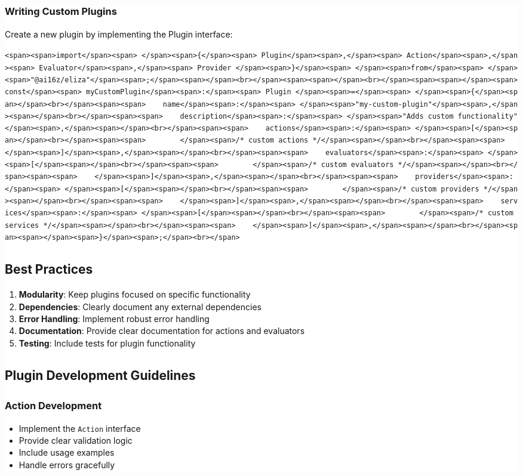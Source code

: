 ### Writing Custom Plugins[](https://ai16z.github.io/eliza/docs/core/characterfile/#writing-custom-plugins "Direct link to Writing Custom Plugins")

Create a new plugin by implementing the Plugin interface:

```
<span><span>import</span><span> </span><span>{</span><span> Plugin</span><span>,</span><span> Action</span><span>,</span><span> Evaluator</span><span>,</span><span> Provider </span><span>}</span><span> </span><span>from</span><span> </span><span>"@ai16z/eliza"</span><span>;</span><span></span><br></span><span><span></span><br></span><span><span></span><span>const</span><span> myCustomPlugin</span><span>:</span><span> Plugin </span><span>=</span><span> </span><span>{</span><span></span><br></span><span><span>    name</span><span>:</span><span> </span><span>"my-custom-plugin"</span><span>,</span><span></span><br></span><span><span>    description</span><span>:</span><span> </span><span>"Adds custom functionality"</span><span>,</span><span></span><br></span><span><span>    actions</span><span>:</span><span> </span><span>[</span><span></span><br></span><span><span>        </span><span>/* custom actions */</span><span></span><br></span><span><span>    </span><span>]</span><span>,</span><span></span><br></span><span><span>    evaluators</span><span>:</span><span> </span><span>[</span><span></span><br></span><span><span>        </span><span>/* custom evaluators */</span><span></span><br></span><span><span>    </span><span>]</span><span>,</span><span></span><br></span><span><span>    providers</span><span>:</span><span> </span><span>[</span><span></span><br></span><span><span>        </span><span>/* custom providers */</span><span></span><br></span><span><span>    </span><span>]</span><span>,</span><span></span><br></span><span><span>    services</span><span>:</span><span> </span><span>[</span><span></span><br></span><span><span>        </span><span>/* custom services */</span><span></span><br></span><span><span>    </span><span>]</span><span>,</span><span></span><br></span><span><span></span><span>}</span><span>;</span><br></span>
```

## Best Practices[](https://ai16z.github.io/eliza/docs/core/characterfile/#best-practices "Direct link to Best Practices")

1.  **Modularity**: Keep plugins focused on specific functionality
2.  **Dependencies**: Clearly document any external dependencies
3.  **Error Handling**: Implement robust error handling
4.  **Documentation**: Provide clear documentation for actions and evaluators
5.  **Testing**: Include tests for plugin functionality

## Plugin Development Guidelines[](https://ai16z.github.io/eliza/docs/core/characterfile/#plugin-development-guidelines "Direct link to Plugin Development Guidelines")

### Action Development[](https://ai16z.github.io/eliza/docs/core/characterfile/#action-development "Direct link to Action Development")

-   Implement the `Action` interface
-   Provide clear validation logic
-   Include usage examples
-   Handle errors gracefully
